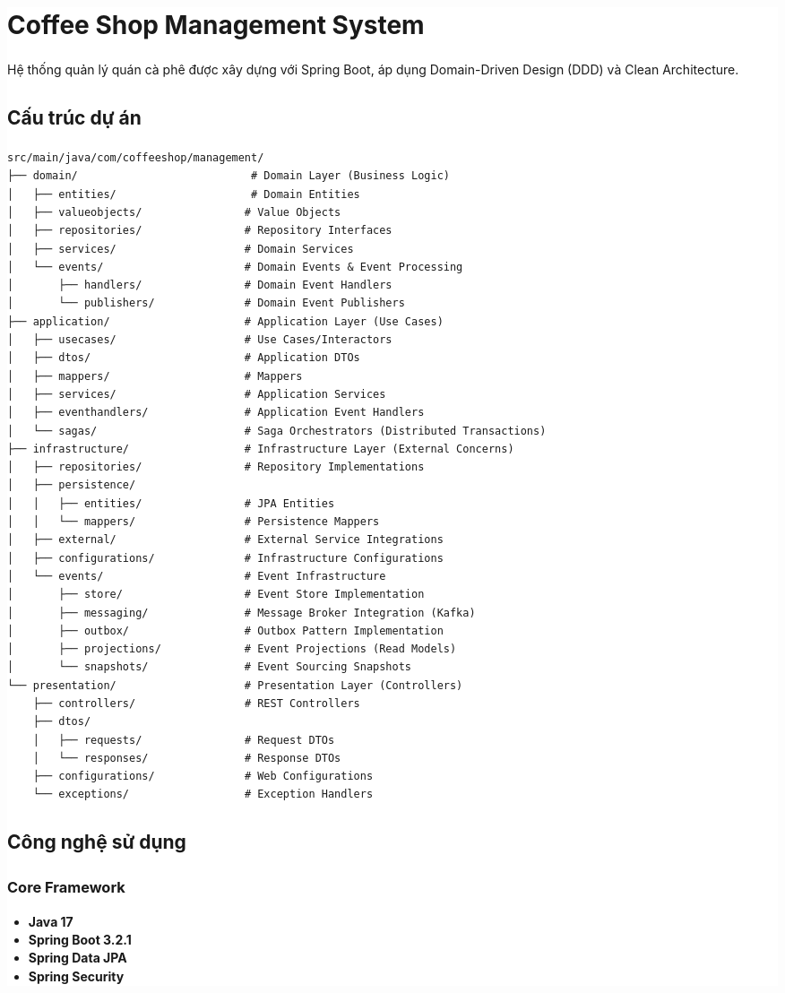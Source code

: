 # Coffee Shop Management System

Hệ thống quản lý quán cà phê được xây dựng với Spring Boot, áp dụng Domain-Driven Design (DDD) và Clean Architecture.

## Cấu trúc dự án

```
src/main/java/com/coffeeshop/management/
├── domain/                           # Domain Layer (Business Logic)
│   ├── entities/                     # Domain Entities
│   ├── valueobjects/                # Value Objects
│   ├── repositories/                # Repository Interfaces
│   ├── services/                    # Domain Services
│   └── events/                      # Domain Events & Event Processing
│       ├── handlers/                # Domain Event Handlers
│       └── publishers/              # Domain Event Publishers
├── application/                     # Application Layer (Use Cases)
│   ├── usecases/                    # Use Cases/Interactors
│   ├── dtos/                        # Application DTOs
│   ├── mappers/                     # Mappers
│   ├── services/                    # Application Services
│   ├── eventhandlers/               # Application Event Handlers
│   └── sagas/                       # Saga Orchestrators (Distributed Transactions)
├── infrastructure/                  # Infrastructure Layer (External Concerns)
│   ├── repositories/                # Repository Implementations
│   ├── persistence/
│   │   ├── entities/                # JPA Entities
│   │   └── mappers/                 # Persistence Mappers
│   ├── external/                    # External Service Integrations
│   ├── configurations/              # Infrastructure Configurations
│   └── events/                      # Event Infrastructure
│       ├── store/                   # Event Store Implementation
│       ├── messaging/               # Message Broker Integration (Kafka)
│       ├── outbox/                  # Outbox Pattern Implementation
│       ├── projections/             # Event Projections (Read Models)
│       └── snapshots/               # Event Sourcing Snapshots
└── presentation/                    # Presentation Layer (Controllers)
    ├── controllers/                 # REST Controllers
    ├── dtos/
    │   ├── requests/                # Request DTOs
    │   └── responses/               # Response DTOs
    ├── configurations/              # Web Configurations
    └── exceptions/                  # Exception Handlers
```

## Công nghệ sử dụng

### Core Framework
- **Java 17**
- **Spring Boot 3.2.1**
- **Spring Data JPA**
- **Spring Security**
